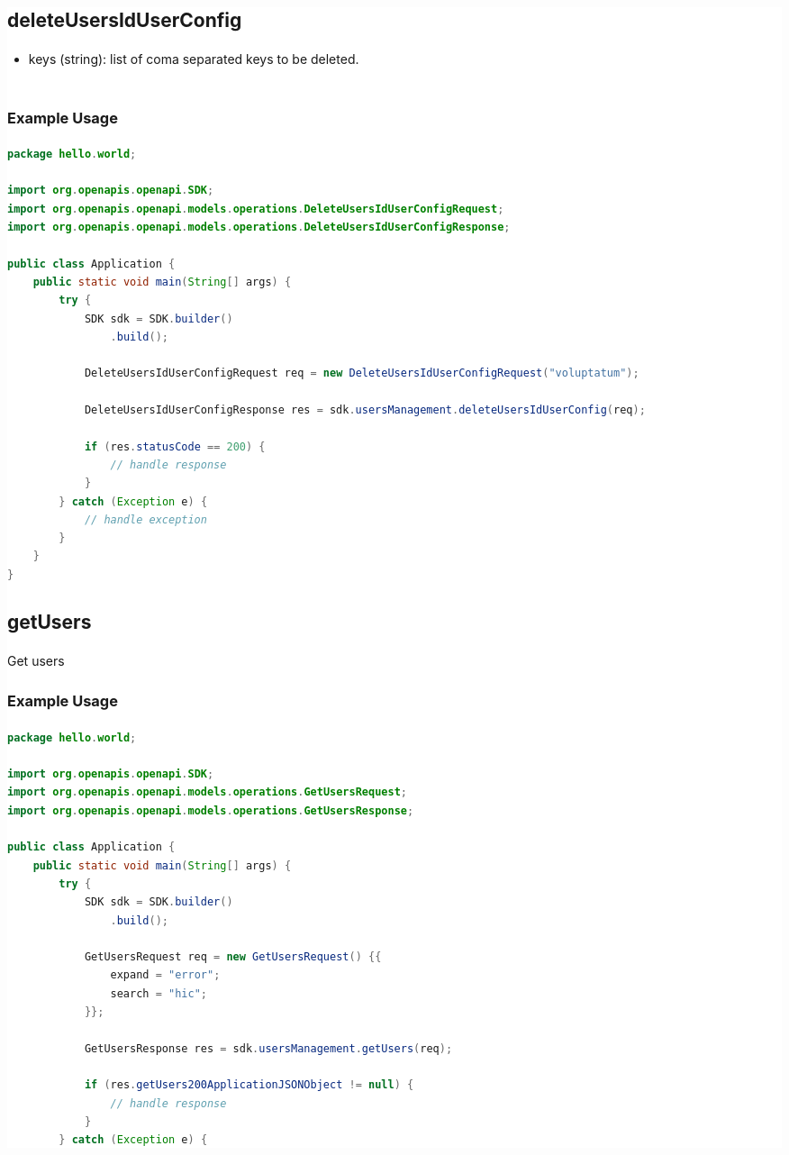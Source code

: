 ## deleteUsersIdUserConfig

- keys (string): list of coma separated keys to be deleted.<br><br>

### Example Usage

```java
package hello.world;

import org.openapis.openapi.SDK;
import org.openapis.openapi.models.operations.DeleteUsersIdUserConfigRequest;
import org.openapis.openapi.models.operations.DeleteUsersIdUserConfigResponse;

public class Application {
    public static void main(String[] args) {
        try {
            SDK sdk = SDK.builder()
                .build();

            DeleteUsersIdUserConfigRequest req = new DeleteUsersIdUserConfigRequest("voluptatum");            

            DeleteUsersIdUserConfigResponse res = sdk.usersManagement.deleteUsersIdUserConfig(req);

            if (res.statusCode == 200) {
                // handle response
            }
        } catch (Exception e) {
            // handle exception
        }
    }
}
```

## getUsers

Get users

### Example Usage

```java
package hello.world;

import org.openapis.openapi.SDK;
import org.openapis.openapi.models.operations.GetUsersRequest;
import org.openapis.openapi.models.operations.GetUsersResponse;

public class Application {
    public static void main(String[] args) {
        try {
            SDK sdk = SDK.builder()
                .build();

            GetUsersRequest req = new GetUsersRequest() {{
                expand = "error";
                search = "hic";
            }};            

            GetUsersResponse res = sdk.usersManagement.getUsers(req);

            if (res.getUsers200ApplicationJSONObject != null) {
                // handle response
            }
        } catch (Exception e) {
```